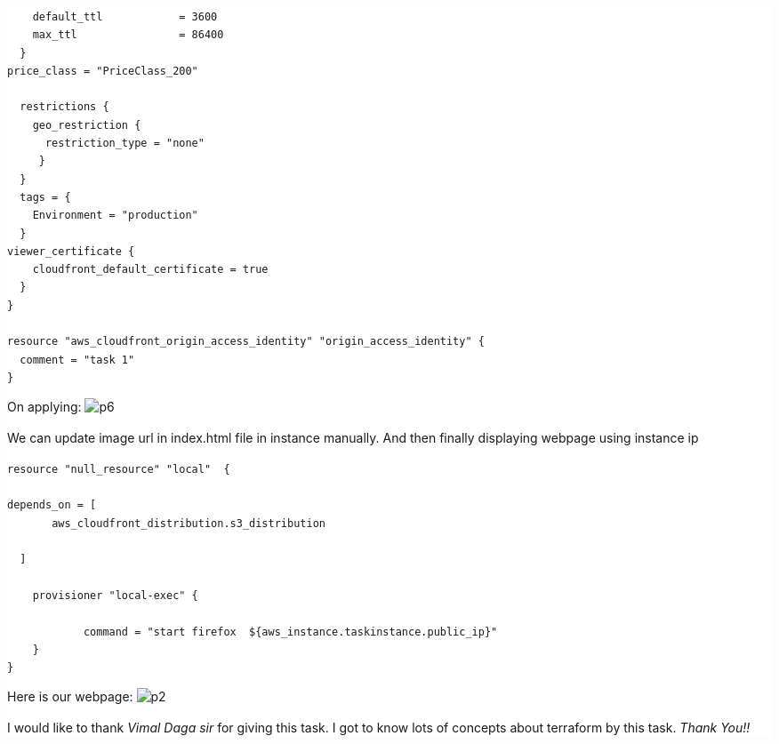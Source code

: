 ```
    default_ttl            = 3600
    max_ttl                = 86400
  }
price_class = "PriceClass_200"

  restrictions {
    geo_restriction {
      restriction_type = "none"
     }
  }
  tags = {
    Environment = "production"
  }
viewer_certificate {
    cloudfront_default_certificate = true
  }
}

resource "aws_cloudfront_origin_access_identity" "origin_access_identity" {
  comment = "task 1"
}

```
On applying:
![p6](https://user-images.githubusercontent.com/48363834/87757445-47f97800-c828-11ea-998d-795f33bb7090.PNG)

We can update image url in index.html file in instance manually.
And then finally displaying webpage using instance ip
```
resource "null_resource" "local"  {

depends_on = [
       aws_cloudfront_distribution.s3_distribution
   
  ]

	provisioner "local-exec" {
	    
            command = "start firefox  ${aws_instance.taskinstance.public_ip}"
  	}
}
```
Here is our webpage:
![p2](https://user-images.githubusercontent.com/48363834/87758032-54320500-c829-11ea-9360-bc20f4c22bd1.PNG)

I would like to thank *_Vimal Daga sir_* for giving this task. I got to know lots of concepts about terraform by this task.
*Thank You!!*









